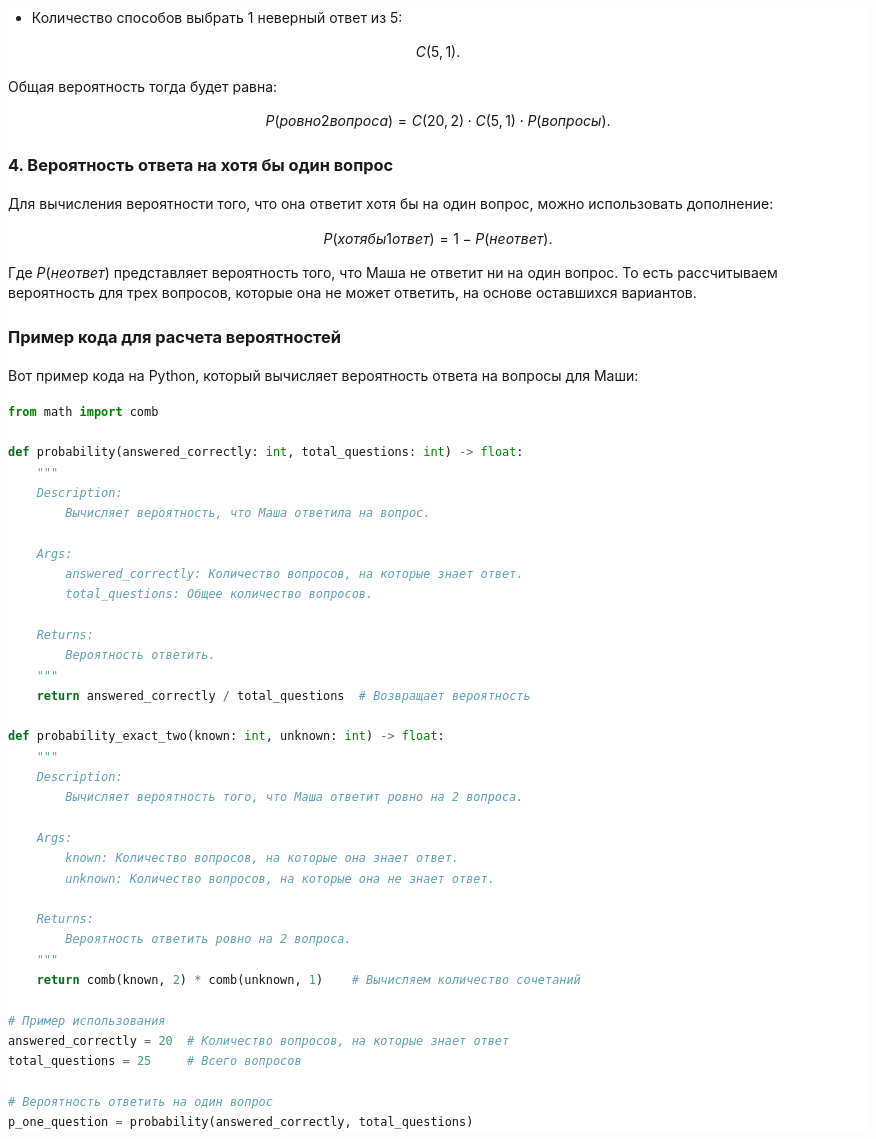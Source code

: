 - Количество способов выбрать 1 неверный ответ из 5: 

$$
C(5, 1).
$$

Общая вероятность тогда будет равна:

$$
P(ровно 2 вопроса) = C(20, 2) \cdot C(5, 1) \cdot P(вопросы).
$$

### 4. Вероятность ответа на хотя бы один вопрос
Для вычисления вероятности того, что она ответит хотя бы на один вопрос, можно использовать дополнение:

$$
P(хотя бы 1 ответ) = 1 - P(неответ).
$$

Где $P(неответ)$ представляет вероятность того, что Маша не ответит ни на один вопрос. То есть рассчитываем вероятность для трех вопросов, которые она не может ответить, на основе оставшихся вариантов.

### Пример кода для расчета вероятностей

Вот пример кода на Python, который вычисляет вероятность ответа на вопросы для Маши:

```python
from math import comb

def probability(answered_correctly: int, total_questions: int) -> float:
    """
    Description:
        Вычисляет вероятность, что Маша ответила на вопрос.

    Args:
        answered_correctly: Количество вопросов, на которые знает ответ.
        total_questions: Общее количество вопросов.

    Returns:
        Вероятность ответить.
    """
    return answered_correctly / total_questions  # Возвращает вероятность

def probability_exact_two(known: int, unknown: int) -> float:
    """
    Description:
        Вычисляет вероятность того, что Маша ответит ровно на 2 вопроса.

    Args:
        known: Количество вопросов, на которые она знает ответ.
        unknown: Количество вопросов, на которые она не знает ответ.

    Returns:
        Вероятность ответить ровно на 2 вопроса.
    """
    return comb(known, 2) * comb(unknown, 1)    # Вычисляем количество сочетаний

# Пример использования
answered_correctly = 20  # Количество вопросов, на которые знает ответ
total_questions = 25     # Всего вопросов

# Вероятность ответить на один вопрос
p_one_question = probability(answered_correctly, total_questions)

```